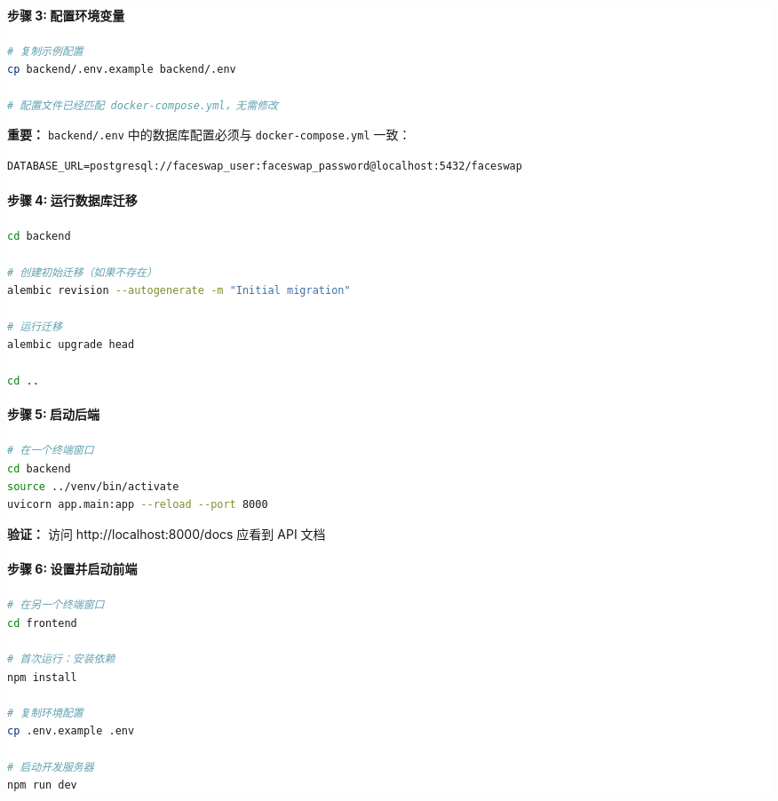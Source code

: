 #### 步骤 3: 配置环境变量

```bash
# 复制示例配置
cp backend/.env.example backend/.env

# 配置文件已经匹配 docker-compose.yml，无需修改
```

**重要：** `backend/.env` 中的数据库配置必须与 `docker-compose.yml` 一致：

```env
DATABASE_URL=postgresql://faceswap_user:faceswap_password@localhost:5432/faceswap
```

#### 步骤 4: 运行数据库迁移

```bash
cd backend

# 创建初始迁移（如果不存在）
alembic revision --autogenerate -m "Initial migration"

# 运行迁移
alembic upgrade head

cd ..
```

#### 步骤 5: 启动后端

```bash
# 在一个终端窗口
cd backend
source ../venv/bin/activate
uvicorn app.main:app --reload --port 8000
```

**验证：** 访问 http://localhost:8000/docs 应看到 API 文档

#### 步骤 6: 设置并启动前端

```bash
# 在另一个终端窗口
cd frontend

# 首次运行：安装依赖
npm install

# 复制环境配置
cp .env.example .env

# 启动开发服务器
npm run dev
```
